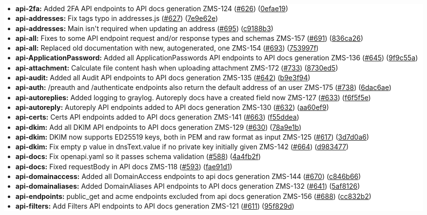 * **api-2fa:** Added 2FA API endpoints to API docs generation ZMS-124 ([#626](https://github.com/johnqh/wildduck/issues/626)) ([0efae19](https://github.com/johnqh/wildduck/commit/0efae19f9e5d6368ec4121d7f4601df470ebba24))
* **api-addresses:** Fix tags typo in addresses.js ([#627](https://github.com/johnqh/wildduck/issues/627)) ([7e9e62e](https://github.com/johnqh/wildduck/commit/7e9e62ea7ae05da7f7b20ec1027df5649c26534e))
* **api-addresses:** Main isn't required when updating an address ([#695](https://github.com/johnqh/wildduck/issues/695)) ([c9188b3](https://github.com/johnqh/wildduck/commit/c9188b3766b547b091d140a33308b5c3ec3aa1d4))
* **api-all:** Fixes to some API endpoint request and/or response types and schemas ZMS-157 ([#691](https://github.com/johnqh/wildduck/issues/691)) ([836ca26](https://github.com/johnqh/wildduck/commit/836ca2601714c2e6337cbbaaaf80e8b5275af821))
* **api-all:** Replaced old documentation with new, autogenerated, one ZMS-154 ([#693](https://github.com/johnqh/wildduck/issues/693)) ([753997f](https://github.com/johnqh/wildduck/commit/753997fac7936bd14f564f6773926fc027907a4c))
* **api-ApplicationPassword:** Added all ApplicationPasswords API endpoints to API docs generation ZMS-136 ([#645](https://github.com/johnqh/wildduck/issues/645)) ([9f9c55a](https://github.com/johnqh/wildduck/commit/9f9c55a886aa73777ed425680a3fd98dfbe9887f))
* **api-attachment:** Calculate file content hash when uploading attachment ZMS-172 ([#733](https://github.com/johnqh/wildduck/issues/733)) ([8730ed5](https://github.com/johnqh/wildduck/commit/8730ed58f6c7630d63e86bcdc9a755d8904d3df0))
* **api-audit:** Added all Audit API endpoints to API docs generation ZMS-135 ([#642](https://github.com/johnqh/wildduck/issues/642)) ([b9e3f94](https://github.com/johnqh/wildduck/commit/b9e3f94c6f561dff8598f160aac009adedeb2ec7))
* **api-auth:** /preauth and /authenticate endpoints also return the default address of an user ZMS-175 ([#738](https://github.com/johnqh/wildduck/issues/738)) ([6dac6ae](https://github.com/johnqh/wildduck/commit/6dac6ae256ef6d4c555363591392f752cd4e51d3))
* **api-autoreplies:** Added logging to graylog. Autoreply docs have a created field now ZMS-127 ([#633](https://github.com/johnqh/wildduck/issues/633)) ([f6f5f5e](https://github.com/johnqh/wildduck/commit/f6f5f5eb65023e8272fbac4d07da1d70070ea5e4))
* **api-autoreply:** Autoreply API endpoints added to API docs generation ZMS-130 ([#632](https://github.com/johnqh/wildduck/issues/632)) ([aa60ef9](https://github.com/johnqh/wildduck/commit/aa60ef93fec943718a5a1fa03494526162cbabed))
* **api-certs:** Certs API endpoints added to API docs generation ZMS-141 ([#663](https://github.com/johnqh/wildduck/issues/663)) ([f55ddea](https://github.com/johnqh/wildduck/commit/f55ddea06df53005aa464378b3229ea0cd140b46))
* **api-dkim:** Add all DKIM API endpoints to API docs generation ZMS-129 ([#630](https://github.com/johnqh/wildduck/issues/630)) ([78a9e1b](https://github.com/johnqh/wildduck/commit/78a9e1b2a8fbc413663716bfe92fe3b2855c54d1))
* **api-dkim:** DKIM now supports ED25519 keys, both in PEM and raw format as input ZMS-125 ([#617](https://github.com/johnqh/wildduck/issues/617)) ([3d7d0a6](https://github.com/johnqh/wildduck/commit/3d7d0a6d6a8e38d9e368cc9ffa9abe9c3302b232))
* **api-dkim:** Fix empty p value in dnsText.value if no private key initially given ZMS-142 ([#664](https://github.com/johnqh/wildduck/issues/664)) ([d983477](https://github.com/johnqh/wildduck/commit/d9834776f3afc0895dd36a3b6589ccd4d3b85385))
* **api-docs:** Fix openapi.yaml so it passes schema validation ([#588](https://github.com/johnqh/wildduck/issues/588)) ([4a4fb2f](https://github.com/johnqh/wildduck/commit/4a4fb2feeddcbf799b4fd36554b307b48cf0ace6))
* **api-docs:** Fixed requestBody in API docs ZMS-118 ([#593](https://github.com/johnqh/wildduck/issues/593)) ([fae91d1](https://github.com/johnqh/wildduck/commit/fae91d148444029e6f1da101cb15da8d431ce6e4))
* **api-domainaccess:** Added all DomainAccess endpoints to api docs generation ZMS-144 ([#670](https://github.com/johnqh/wildduck/issues/670)) ([c846b66](https://github.com/johnqh/wildduck/commit/c846b66e170412e44112470242624b64a99dd9dd))
* **api-domainaliases:** Added DomainAliases API endpoints to API docs generation ZMS-132 ([#641](https://github.com/johnqh/wildduck/issues/641)) ([5af8126](https://github.com/johnqh/wildduck/commit/5af8126e549760fb2a0c51be9dff73a16164d44e))
* **api-endpoints:** public_get and acme endpoints excluded from api docs generation ZMS-156 ([#688](https://github.com/johnqh/wildduck/issues/688)) ([cc832b2](https://github.com/johnqh/wildduck/commit/cc832b2da7b008e3b2f3ce739e415f0e684b6de2))
* **api-filters:** Add Filters API endpoints to API docs generation ZMS-121 ([#611](https://github.com/johnqh/wildduck/issues/611)) ([95f829d](https://github.com/johnqh/wildduck/commit/95f829d16aa24883bd763179581b5288acc51f3d))